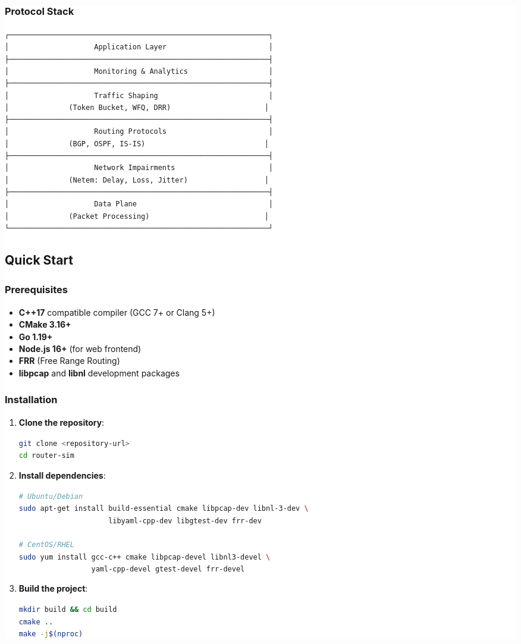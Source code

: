 ### Protocol Stack

```
┌─────────────────────────────────────────────────────────────┐
│                    Application Layer                        │
├─────────────────────────────────────────────────────────────┤
│                    Monitoring & Analytics                   │
├─────────────────────────────────────────────────────────────┤
│                    Traffic Shaping                          │
│              (Token Bucket, WFQ, DRR)                      │
├─────────────────────────────────────────────────────────────┤
│                    Routing Protocols                        │
│              (BGP, OSPF, IS-IS)                            │
├─────────────────────────────────────────────────────────────┤
│                    Network Impairments                      │
│              (Netem: Delay, Loss, Jitter)                  │
├─────────────────────────────────────────────────────────────┤
│                    Data Plane                               │
│              (Packet Processing)                           │
└─────────────────────────────────────────────────────────────┘
```

## Quick Start

### Prerequisites

- **C++17** compatible compiler (GCC 7+ or Clang 5+)
- **CMake 3.16+**
- **Go 1.19+**
- **Node.js 16+** (for web frontend)
- **FRR** (Free Range Routing)
- **libpcap** and **libnl** development packages

### Installation

1. **Clone the repository**:
   ```bash
   git clone <repository-url>
   cd router-sim
   ```

2. **Install dependencies**:
   ```bash
   # Ubuntu/Debian
   sudo apt-get install build-essential cmake libpcap-dev libnl-3-dev \
                        libyaml-cpp-dev libgtest-dev frr-dev

   # CentOS/RHEL
   sudo yum install gcc-c++ cmake libpcap-devel libnl3-devel \
                    yaml-cpp-devel gtest-devel frr-devel
   ```

3. **Build the project**:
   ```bash
   mkdir build && cd build
   cmake ..
   make -j$(nproc)
   ```
